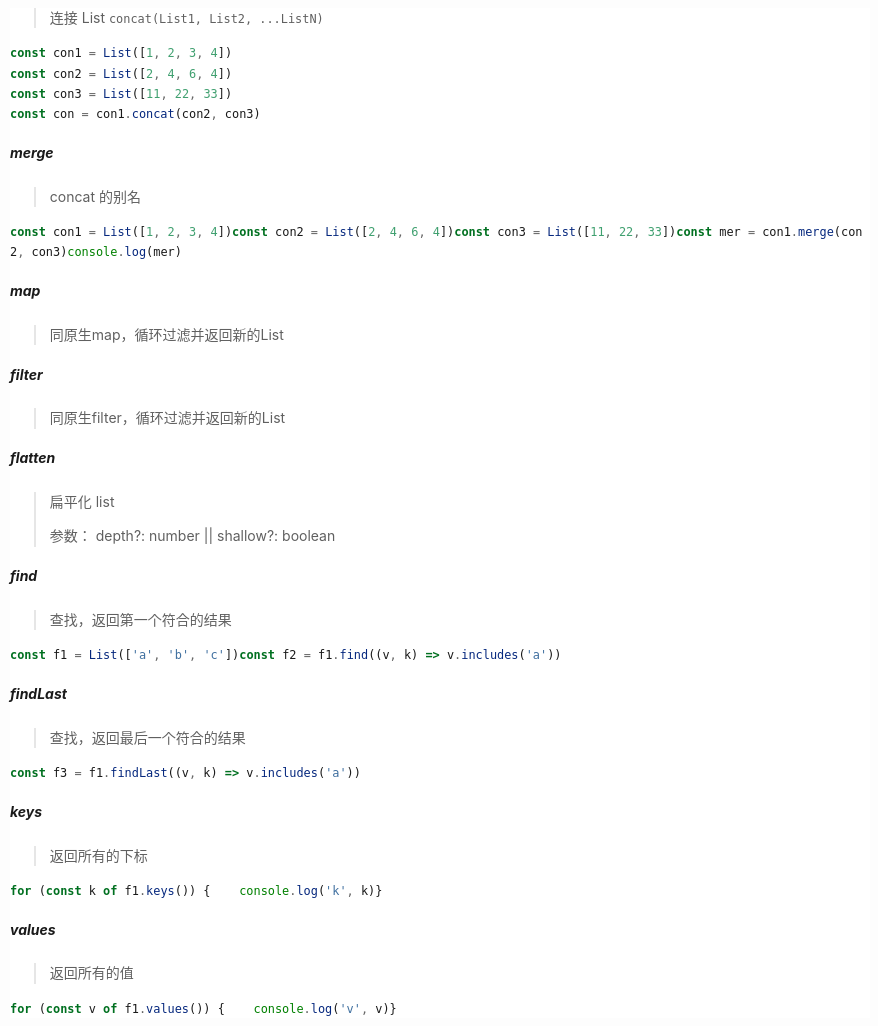 > 连接 List `concat(List1, List2, ...ListN)`

```js
const con1 = List([1, 2, 3, 4])
const con2 = List([2, 4, 6, 4])
const con3 = List([11, 22, 33])
const con = con1.concat(con2, con3)
```

##### merge

> concat 的别名

```js
const con1 = List([1, 2, 3, 4])const con2 = List([2, 4, 6, 4])const con3 = List([11, 22, 33])const mer = con1.merge(con2, con3)console.log(mer)
```

##### map

> 同原生map，循环过滤并返回新的List

##### filter

> 同原生filter，循环过滤并返回新的List

##### flatten

> 扁平化 list
>
> 参数： depth?: number || shallow?: boolean

##### find

> 查找，返回第一个符合的结果

```js
const f1 = List(['a', 'b', 'c'])const f2 = f1.find((v, k) => v.includes('a'))
```

##### findLast

> 查找，返回最后一个符合的结果

```js
const f3 = f1.findLast((v, k) => v.includes('a'))
```

##### keys

> 返回所有的下标

```js
for (const k of f1.keys()) {    console.log('k', k)}
```

##### values

> 返回所有的值

```js
for (const v of f1.values()) {    console.log('v', v)}
```

